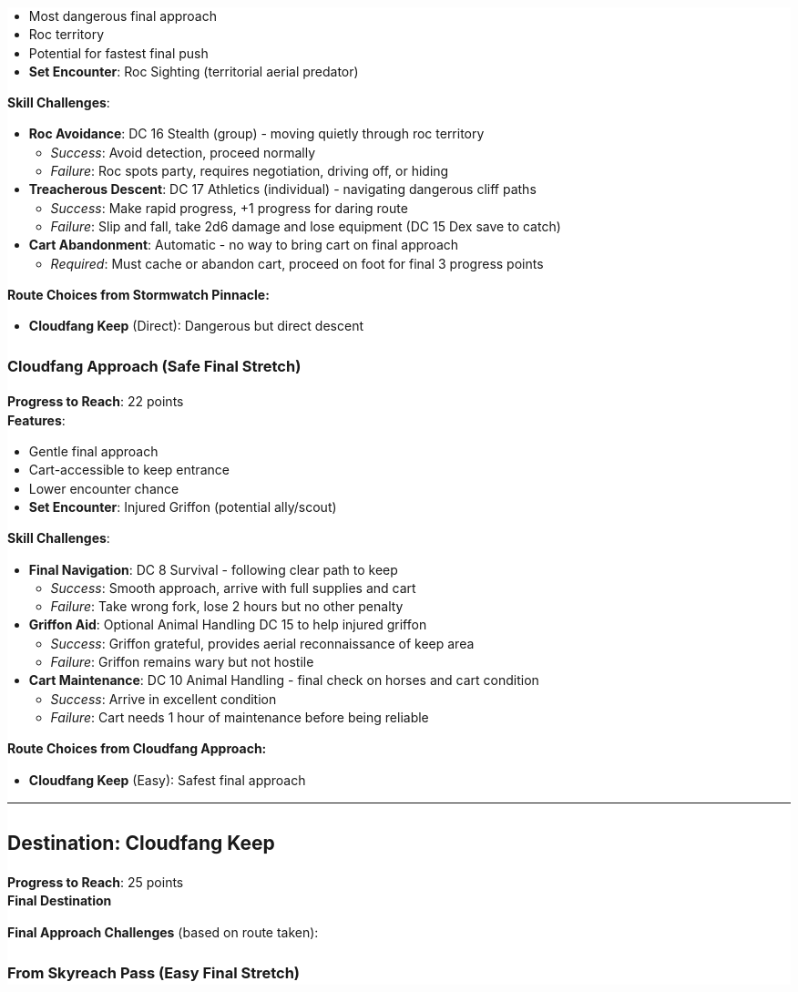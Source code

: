 - Most dangerous final approach
- Roc territory
- Potential for fastest final push
- **Set Encounter**: Roc Sighting (territorial aerial predator)

**Skill Challenges**:

- **Roc Avoidance**: DC 16 Stealth (group) - moving quietly through roc territory
    - _Success_: Avoid detection, proceed normally
    - _Failure_: Roc spots party, requires negotiation, driving off, or hiding
- **Treacherous Descent**: DC 17 Athletics (individual) - navigating dangerous cliff paths
    - _Success_: Make rapid progress, +1 progress for daring route
    - _Failure_: Slip and fall, take 2d6 damage and lose equipment (DC 15 Dex save to catch)
- **Cart Abandonment**: Automatic - no way to bring cart on final approach
    - _Required_: Must cache or abandon cart, proceed on foot for final 3 progress points

**Route Choices from Stormwatch Pinnacle:**

- **Cloudfang Keep** (Direct): Dangerous but direct descent

### Cloudfang Approach (Safe Final Stretch)

**Progress to Reach**: 22 points  
**Features**:

- Gentle final approach
- Cart-accessible to keep entrance
- Lower encounter chance
- **Set Encounter**: Injured Griffon (potential ally/scout)

**Skill Challenges**:

- **Final Navigation**: DC 8 Survival - following clear path to keep
    - _Success_: Smooth approach, arrive with full supplies and cart
    - _Failure_: Take wrong fork, lose 2 hours but no other penalty
- **Griffon Aid**: Optional Animal Handling DC 15 to help injured griffon
    - _Success_: Griffon grateful, provides aerial reconnaissance of keep area
    - _Failure_: Griffon remains wary but not hostile
- **Cart Maintenance**: DC 10 Animal Handling - final check on horses and cart condition
    - _Success_: Arrive in excellent condition
    - _Failure_: Cart needs 1 hour of maintenance before being reliable

**Route Choices from Cloudfang Approach:**

- **Cloudfang Keep** (Easy): Safest final approach

---

## Destination: Cloudfang Keep

**Progress to Reach**: 25 points  
**Final Destination**

**Final Approach Challenges** (based on route taken):

### From Skyreach Pass (Easy Final Stretch)
